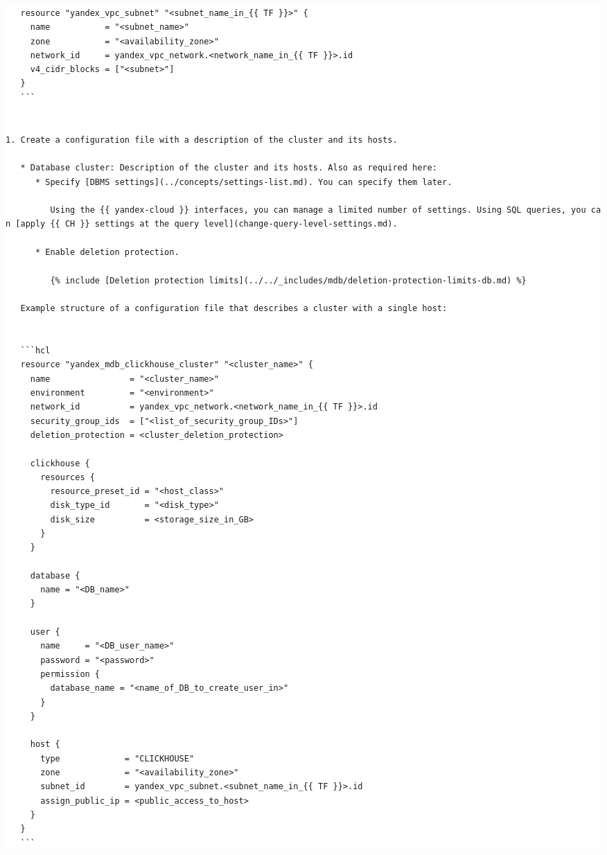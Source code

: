        resource "yandex_vpc_subnet" "<subnet_name_in_{{ TF }}>" {
         name           = "<subnet_name>"
         zone           = "<availability_zone>"
         network_id     = yandex_vpc_network.<network_name_in_{{ TF }}>.id
         v4_cidr_blocks = ["<subnet>"]
       }
       ```


    1. Create a configuration file with a description of the cluster and its hosts.

       * Database cluster: Description of the cluster and its hosts. Also as required here:
          * Specify [DBMS settings](../concepts/settings-list.md). You can specify them later.

             Using the {{ yandex-cloud }} interfaces, you can manage a limited number of settings. Using SQL queries, you can [apply {{ CH }} settings at the query level](change-query-level-settings.md).

          * Enable deletion protection.

             {% include [Deletion protection limits](../../_includes/mdb/deletion-protection-limits-db.md) %}

       Example structure of a configuration file that describes a cluster with a single host:


       ```hcl
       resource "yandex_mdb_clickhouse_cluster" "<cluster_name>" {
         name                = "<cluster_name>"
         environment         = "<environment>"
         network_id          = yandex_vpc_network.<network_name_in_{{ TF }}>.id
         security_group_ids  = ["<list_of_security_group_IDs>"]
         deletion_protection = <cluster_deletion_protection>

         clickhouse {
           resources {
             resource_preset_id = "<host_class>"
             disk_type_id       = "<disk_type>"
             disk_size          = <storage_size_in_GB>
           }
         }

         database {
           name = "<DB_name>"
         }

         user {
           name     = "<DB_user_name>"
           password = "<password>"
           permission {
             database_name = "<name_of_DB_to_create_user_in>"
           }
         }

         host {
           type             = "CLICKHOUSE"
           zone             = "<availability_zone>"
           subnet_id        = yandex_vpc_subnet.<subnet_name_in_{{ TF }}>.id
           assign_public_ip = <public_access_to_host>
         }
       }
       ```
